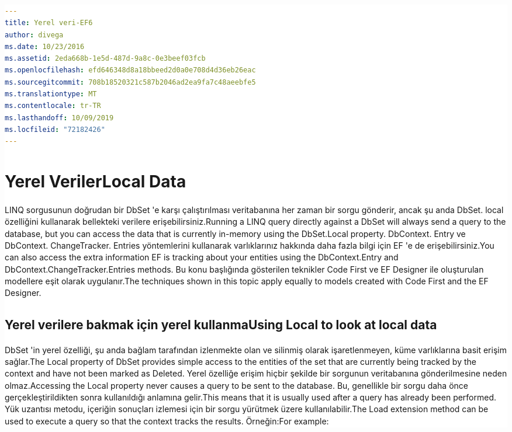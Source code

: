 ```yaml
---
title: Yerel veri-EF6
author: divega
ms.date: 10/23/2016
ms.assetid: 2eda668b-1e5d-487d-9a8c-0e3beef03fcb
ms.openlocfilehash: efd646348d8a18bbeed2d0a0e708d4d36eb26eac
ms.sourcegitcommit: 708b18520321c587b2046ad2ea9fa7c48aeebfe5
ms.translationtype: MT
ms.contentlocale: tr-TR
ms.lasthandoff: 10/09/2019
ms.locfileid: "72182426"
---
```

# <a name="local-data"></a><span data-ttu-id="f1cb8-102">Yerel Veriler</span><span class="sxs-lookup"><span data-stu-id="f1cb8-102">Local Data</span></span>
<span data-ttu-id="f1cb8-103">LINQ sorgusunun doğrudan bir DbSet 'e karşı çalıştırılması veritabanına her zaman bir sorgu gönderir, ancak şu anda DbSet. local özelliğini kullanarak bellekteki verilere erişebilirsiniz.</span><span class="sxs-lookup"><span data-stu-id="f1cb8-103">Running a LINQ query directly against a DbSet will always send a query to the database, but you can access the data that is currently in-memory using the DbSet.Local property.</span></span> <span data-ttu-id="f1cb8-104">DbContext. Entry ve DbContext. ChangeTracker. Entries yöntemlerini kullanarak varlıklarınız hakkında daha fazla bilgi için EF 'e de erişebilirsiniz.</span><span class="sxs-lookup"><span data-stu-id="f1cb8-104">You can also access the extra information EF is tracking about your entities using the DbContext.Entry and DbContext.ChangeTracker.Entries methods.</span></span> <span data-ttu-id="f1cb8-105">Bu konu başlığında gösterilen teknikler Code First ve EF Designer ile oluşturulan modellere eşit olarak uygulanır.</span><span class="sxs-lookup"><span data-stu-id="f1cb8-105">The techniques shown in this topic apply equally to models created with Code First and the EF Designer.</span></span>  

## <a name="using-local-to-look-at-local-data"></a><span data-ttu-id="f1cb8-106">Yerel verilere bakmak için yerel kullanma</span><span class="sxs-lookup"><span data-stu-id="f1cb8-106">Using Local to look at local data</span></span>  

<span data-ttu-id="f1cb8-107">DbSet 'in yerel özelliği, şu anda bağlam tarafından izlenmekte olan ve silinmiş olarak işaretlenmeyen, küme varlıklarına basit erişim sağlar.</span><span class="sxs-lookup"><span data-stu-id="f1cb8-107">The Local property of DbSet provides simple access to the entities of the set that are currently being tracked by the context and have not been marked as Deleted.</span></span> <span data-ttu-id="f1cb8-108">Yerel özelliğe erişim hiçbir şekilde bir sorgunun veritabanına gönderilmesine neden olmaz.</span><span class="sxs-lookup"><span data-stu-id="f1cb8-108">Accessing the Local property never causes a query to be sent to the database.</span></span> <span data-ttu-id="f1cb8-109">Bu, genellikle bir sorgu daha önce gerçekleştirildikten sonra kullanıldığı anlamına gelir.</span><span class="sxs-lookup"><span data-stu-id="f1cb8-109">This means that it is usually used after a query has already been performed.</span></span> <span data-ttu-id="f1cb8-110">Yük uzantısı metodu, içeriğin sonuçları izlemesi için bir sorgu yürütmek üzere kullanılabilir.</span><span class="sxs-lookup"><span data-stu-id="f1cb8-110">The Load extension method can be used to execute a query so that the context tracks the results.</span></span> <span data-ttu-id="f1cb8-111">Örneğin:</span><span class="sxs-lookup"><span data-stu-id="f1cb8-111">For example:</span></span>  
